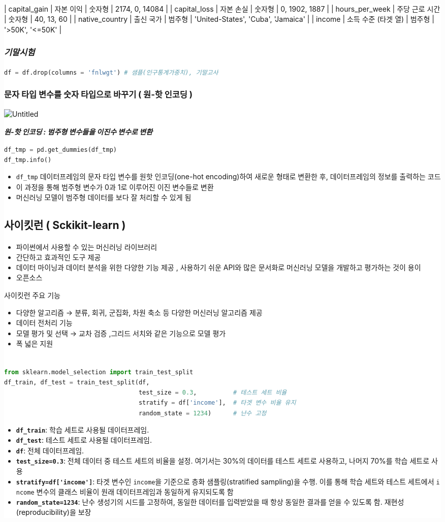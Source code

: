 | capital_gain | 자본 이익 | 숫자형 | 2174, 0, 14084 |
| capital_loss | 자본 손실 | 숫자형 | 0, 1902, 1887 |
| hours_per_week | 주당 근로 시간 | 숫자형 | 40, 13, 60 |
| native_country | 출신 국가 | 범주형 | 'United-States', 'Cuba', 'Jamaica' |
| income | 소득 수준 (타겟 열) | 범주형 | '>50K', '<=50K' |

### ***기말시험***

```python
df = df.drop(columns = 'fnlwgt') # 샘플(인구통계가중치), 기말고사
```

### 문자 타입 변수를 숫자 타입으로 바꾸기 ( 원-핫 인코딩 )

![Untitled](https://prod-files-secure.s3.us-west-2.amazonaws.com/5e965540-9386-4b1a-bbf8-978857aa19b4/76737a32-3d50-44e9-b19e-f6714df12782/Untitled.png)

***원-핫 인코딩 : 범주형 변수들을 이진수 변수로 변환***

```python
df_tmp = pd.get_dummies(df_tmp)
df_tmp.info()
```

- `df_tmp` 데이터프레임의 문자 타입 변수를 원핫 인코딩(one-hot encoding)하여 새로운 형태로 변환한 후, 데이터프레임의 정보를 출력하는 코드
- 이 과정을 통해 범주형 변수가 0과 1로 이루어진 이진 변수들로 변환
- 머신러닝 모델이 범주형 데이터를 보다 잘 처리할 수 있게 됨

## 사이킷런 ( Sckikit-learn )

- 파이썬에서 사용할 수 있는 머신러닝 라이브러리
- 간단하고 효과적인 도구 제공
- 데이터 마이닝과 데이터 분석을 위한 다양한 기능 제공 , 사용하기 쉬운 API와 많은 문서화로 머신러닝 모델을 개발하고 평가하는 것이 용이
- 오픈소스

사이킷런 주요 기능

- 다양한 알고리즘 → 분류, 회귀, 군집화, 차원 축소 등 다양한 머신러닝 알고리즘 제공
- 데이터 전처리 기능
- 모델 평가 및 선택 → 교차 검증 ,그리드 서치와 같은 기능으로 모델 평가
- 폭 넓은 지원

```python

from sklearn.model_selection import train_test_split
df_train, df_test = train_test_split(df,
                                     test_size = 0.3,          # 테스트 세트 비율
                                     stratify = df['income'],  # 타겟 변수 비율 유지
                                     random_state = 1234)      # 난수 고정
```

- **`df_train`**: 학습 세트로 사용될 데이터프레임.
- **`df_test`**: 테스트 세트로 사용될 데이터프레임.
- **`df`**: 전체 데이터프레임.
- **`test_size=0.3`**: 전체 데이터 중 테스트 세트의 비율을 설정. 여기서는 30%의 데이터를 테스트 세트로 사용하고, 나머지 70%를 학습 세트로 사용
- **`stratify=df['income']`**: 타겟 변수인 `income`을 기준으로 층화 샘플링(stratified sampling)을 수행. 이를 통해 학습 세트와 테스트 세트에서 `income` 변수의 클래스 비율이 원래 데이터프레임과 동일하게 유지되도록 함
- **`random_state=1234`**: 난수 생성기의 시드를 고정하여, 동일한 데이터를 입력받았을 때 항상 동일한 결과를 얻을 수 있도록 함. 재현성(reproducibility)을 보장
